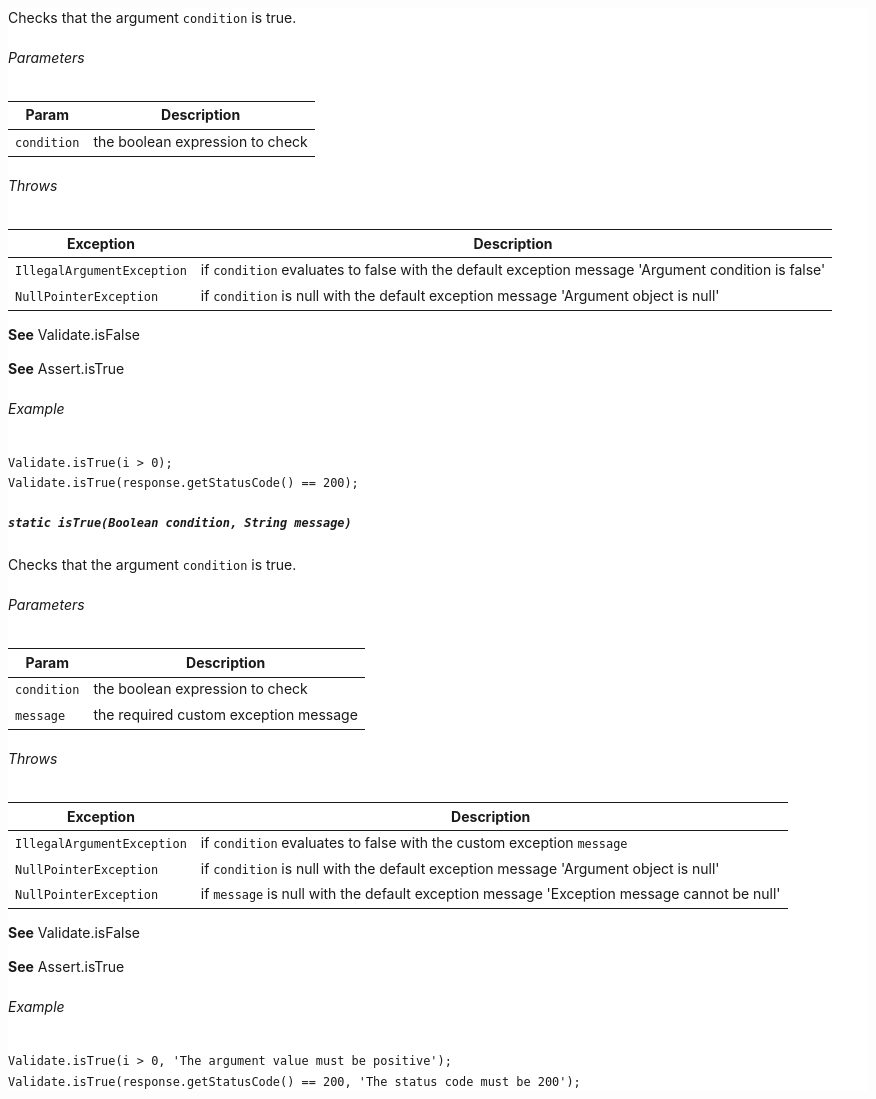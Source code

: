 Checks that the argument `condition` is true.

###### Parameters
|Param|Description|
|---|---|
|`condition`|the boolean expression to check|

###### Throws
|Exception|Description|
|---|---|
|`IllegalArgumentException`|if `condition` evaluates to false with the default exception message 'Argument condition is false'|
|`NullPointerException`|if `condition` is null with the default exception message 'Argument object is null'|


**See** Validate.isFalse


**See** Assert.isTrue

###### Example
```apex
Validate.isTrue(i > 0);
Validate.isTrue(response.getStatusCode() == 200);
```

##### `static isTrue(Boolean condition, String message)`

Checks that the argument `condition` is true.

###### Parameters
|Param|Description|
|---|---|
|`condition`|the boolean expression to check|
|`message`|the required custom exception message|

###### Throws
|Exception|Description|
|---|---|
|`IllegalArgumentException`|if `condition` evaluates to false with the custom exception `message`|
|`NullPointerException`|if `condition` is null with the default exception message 'Argument object is null'|
|`NullPointerException`|if `message` is null with the default exception message 'Exception message cannot be null'|


**See** Validate.isFalse


**See** Assert.isTrue

###### Example
```apex
Validate.isTrue(i > 0, 'The argument value must be positive');
Validate.isTrue(response.getStatusCode() == 200, 'The status code must be 200');
```
